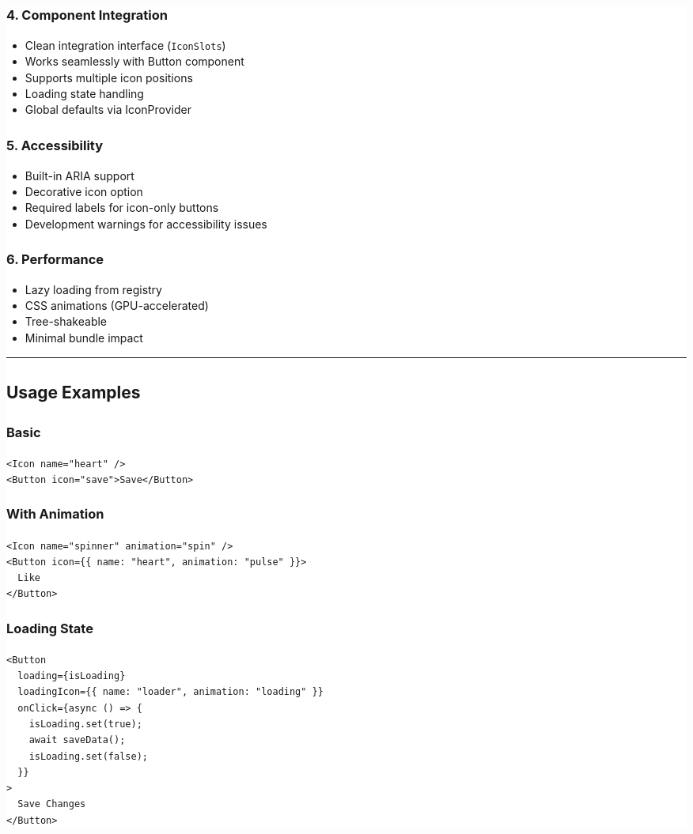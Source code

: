### 4. Component Integration
- Clean integration interface (`IconSlots`)
- Works seamlessly with Button component
- Supports multiple icon positions
- Loading state handling
- Global defaults via IconProvider

### 5. Accessibility
- Built-in ARIA support
- Decorative icon option
- Required labels for icon-only buttons
- Development warnings for accessibility issues

### 6. Performance
- Lazy loading from registry
- CSS animations (GPU-accelerated)
- Tree-shakeable
- Minimal bundle impact

---

## Usage Examples

### Basic
```tsx
<Icon name="heart" />
<Button icon="save">Save</Button>
```

### With Animation
```tsx
<Icon name="spinner" animation="spin" />
<Button icon={{ name: "heart", animation: "pulse" }}>
  Like
</Button>
```

### Loading State
```tsx
<Button
  loading={isLoading}
  loadingIcon={{ name: "loader", animation: "loading" }}
  onClick={async () => {
    isLoading.set(true);
    await saveData();
    isLoading.set(false);
  }}
>
  Save Changes
</Button>
```
